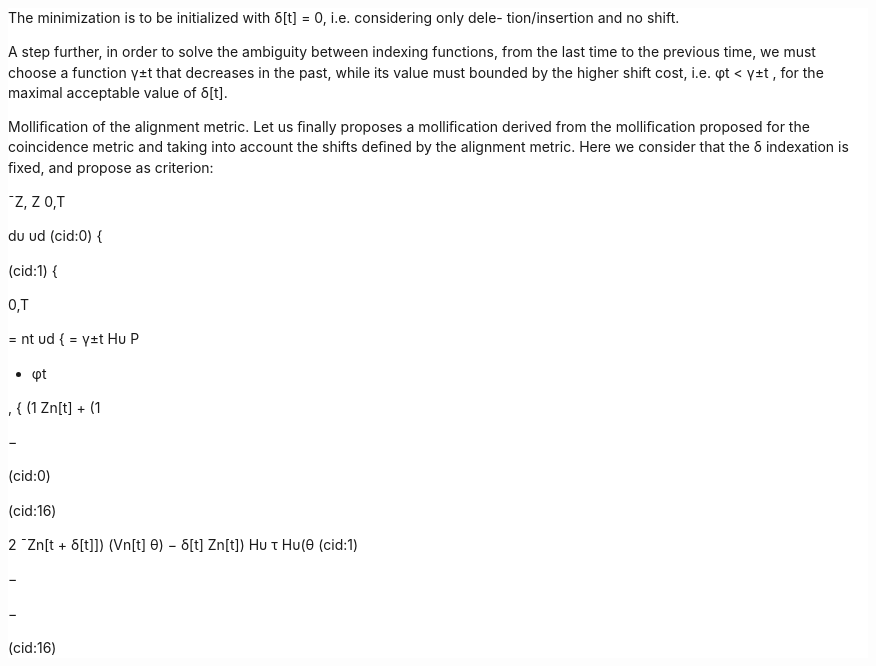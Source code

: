The minimization is to be initialized with δ[t] = 0, i.e. considering only dele-
tion/insertion and no shift.

A step further, in order to solve the ambiguity between indexing functions,
from the last time to the previous time, we must choose a function γ±t
that
decreases in the past, while its value must bounded by the higher shift cost, i.e.
φt < γ±t , for the maximal acceptable value of δ[t].

Molliﬁcation of the alignment metric. Let us ﬁnally proposes a molliﬁcation
derived from the molliﬁcation proposed for the coincidence metric and taking
into account the shifts deﬁned by the alignment metric. Here we consider that
the δ indexation is ﬁxed, and propose as criterion:

¯Z, Z
0,T

dυ
υd
(cid:0)
{

(cid:1)
{

0,T

=
nt υd
{
= γ±t Hυ
P
+ φt

,
{
(1
Zn[t] + (1

−

(cid:0)

(cid:16)

2 ¯Zn[t + δ[t]]) (Vn[t]
θ)
−
δ[t]
Zn[t]) Hυ
τ Hυ(θ
(cid:1)

−

−

(cid:16)
